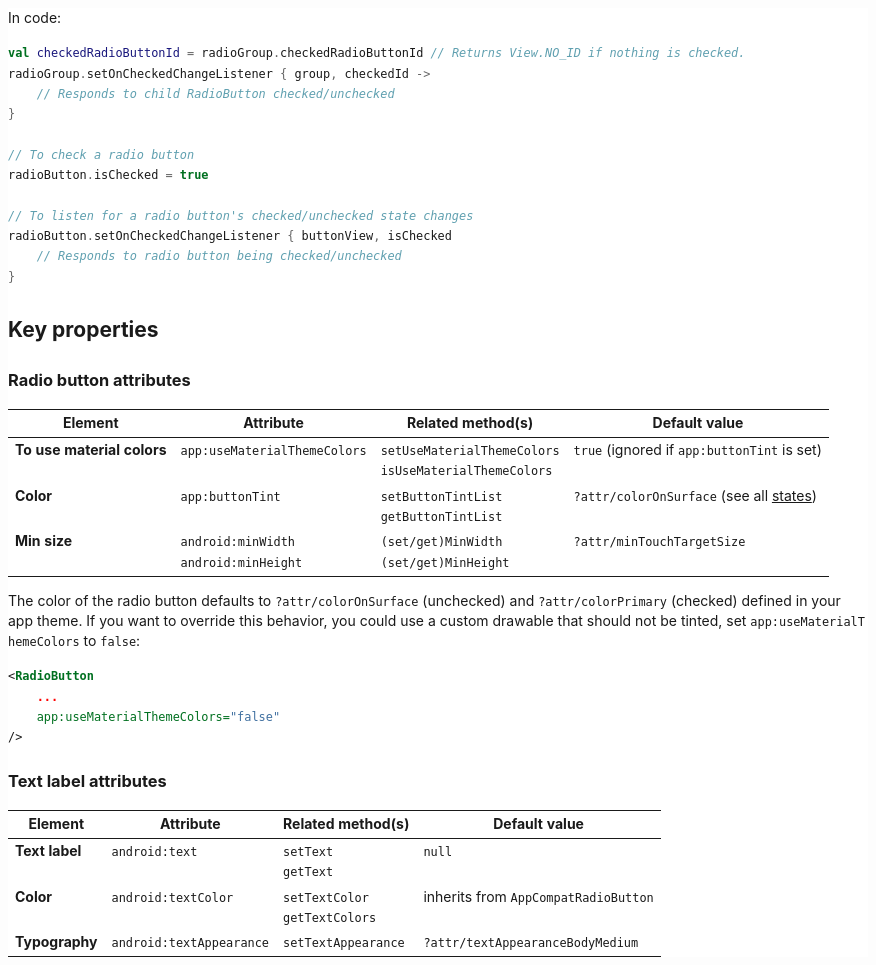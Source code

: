 In code:

```kt
val checkedRadioButtonId = radioGroup.checkedRadioButtonId // Returns View.NO_ID if nothing is checked.
radioGroup.setOnCheckedChangeListener { group, checkedId ->
    // Responds to child RadioButton checked/unchecked
}

// To check a radio button
radioButton.isChecked = true

// To listen for a radio button's checked/unchecked state changes
radioButton.setOnCheckedChangeListener { buttonView, isChecked
    // Responds to radio button being checked/unchecked
}
```

## Key properties

### Radio button attributes

Element                    | Attribute                                  | Related method(s)                                          | Default value
-------------------------- | ------------------------------------------ | ---------------------------------------------------------- | -------------
**To use material colors** | `app:useMaterialThemeColors`               | `setUseMaterialThemeColors`<br/>`isUseMaterialThemeColors` | `true` (ignored if `app:buttonTint` is set)
**Color**                  | `app:buttonTint`                           | `setButtonTintList`<br/>`getButtonTintList`                | `?attr/colorOnSurface` (see all [states](https://github.com/material-components/material-components-android/tree/master/lib/java/com.bottombar.navigation.material/radiobutton/res/color/m3_radiobutton_button_tint.xml))
**Min size**               | `android:minWidth`<br/>`android:minHeight` | `(set/get)MinWidth`<br/>`(set/get)MinHeight`               | `?attr/minTouchTargetSize`

The color of the radio button defaults to `?attr/colorOnSurface` (unchecked) and
`?attr/colorPrimary` (checked) defined in your app theme. If you want to
override this behavior, you could use a custom drawable that should not be
tinted, set `app:useMaterialThemeColors` to `false`:

```xml
<RadioButton
    ...
    app:useMaterialThemeColors="false"
/>
```

### Text label attributes

Element        | Attribute                | Related method(s)                  | Default value
-------------- | ------------------------ | ---------------------------------- | -------------
**Text label** | `android:text`           | `setText`<br/>`getText`            | `null`
**Color**      | `android:textColor`      | `setTextColor`<br/>`getTextColors` | inherits from `AppCompatRadioButton`
**Typography** | `android:textAppearance` | `setTextAppearance`                | `?attr/textAppearanceBodyMedium`

